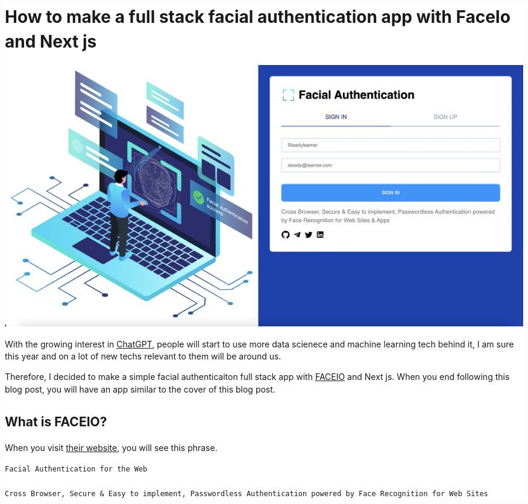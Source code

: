 [FACEIO website]: https://faceio.net
[FACEIO console]: https://console.faceio.net
[FACEIO pricing]: https://faceio.net/pricing

[FACEIO example]: https://github.com/steadylearner/faceio_example

[iron-session]: https://www.npmjs.com/package/iron-session
[sequelize-cli]: https://www.npmjs.com/package/sequelize-cli

[Next js sqlize repository]: https://github.com/FlafyDev/next-js-sqlite 

[You can follow me at GitHub.]: https://github.com/steadylearner

[You can contact or hire me at Telegram.]: https://t.me/steadylearner

# How to make a full stack facial authentication app with FaceIo and Next js

![app/auth](./examples/app/auth.png)

With the growing interest in [ChatGPT](https://openai.com/blog/chatgpt/), people will start to use more data scienece and machine learning tech behind it, I am sure this year and on a lot of new techs relevant to them will be around us.

Therefore, I decided to make a simple facial authenticaiton full stack app with [FACEIO][FACEIO website] and Next js. When you end following this blog post, you will have an app similar to the cover of this blog post.

## What is FACEIO?

When you visit [their website][FACEIO website], you will see this phrase.

```
Facial Authentication for the Web

Cross Browser, Secure & Easy to implement, Passwordless Authentication powered by Face Recognition for Web Sites
```
